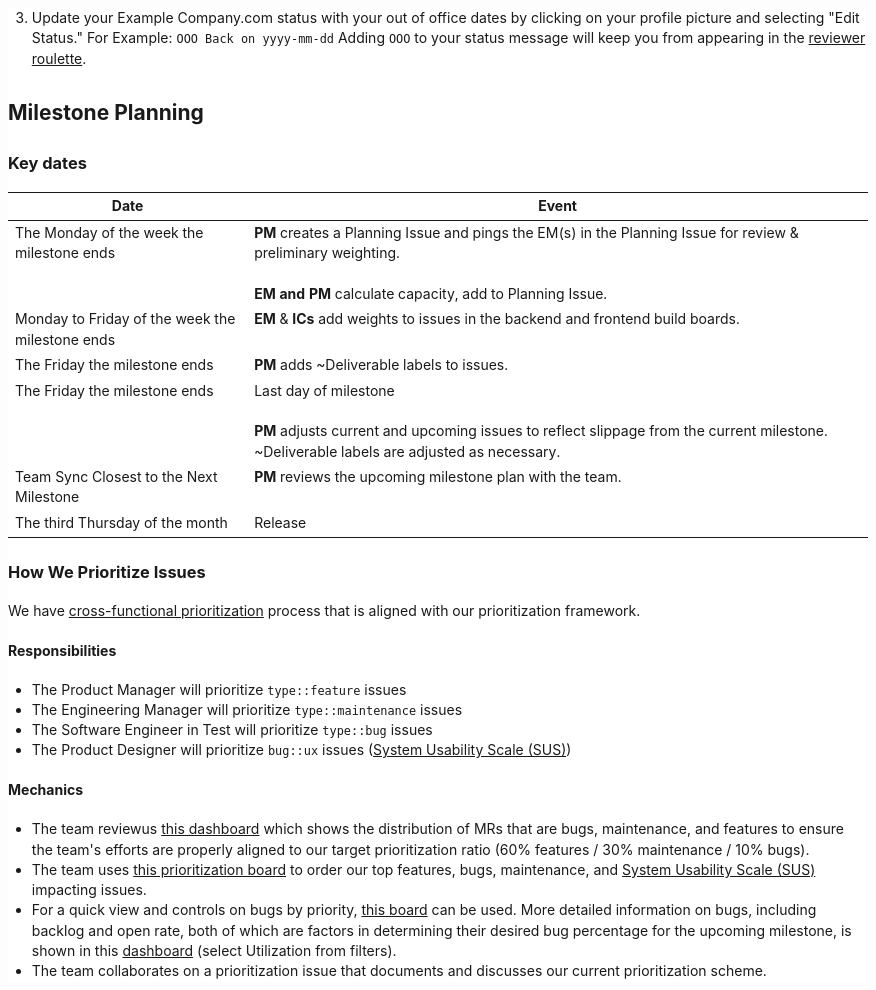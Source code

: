 3. Update your Example Company.com status with your out of office dates by clicking on your profile picture and selecting "Edit Status." For Example: `OOO Back on yyyy-mm-dd` Adding `OOO` to your status message will keep you from appearing in the [reviewer roulette](https://docs.example_company.com/ee/development/code_review.html#reviewer-roulette).

## Milestone Planning

### Key dates

| Date | Event |
| ------ | ------ |
| The Monday of the week the milestone ends |**PM** creates a Planning Issue and pings the EM(s) in the Planning Issue for review & preliminary weighting.<br><br> **EM and PM** calculate capacity, add to Planning Issue.|
| Monday to Friday of the week the milestone ends |**EM** & **ICs** add weights to issues in the backend and frontend build boards.|
| The Friday the milestone ends | **PM** adds ~Deliverable labels to issues.|
| The Friday the milestone ends |Last day of milestone<br><br> **PM** adjusts current and upcoming issues to reflect slippage from the current milestone. ~Deliverable labels are adjusted as necessary.|
| Team Sync Closest to the Next Milestone | **PM** reviews the upcoming milestone plan with the team. |
| The third Thursday of the month | Release |

### How We Prioritize Issues

We have [cross-functional prioritization](/handbook/product/cross-functional-prioritization/) process that is aligned with our prioritization framework.

#### Responsibilities

- The Product Manager will prioritize `type::feature` issues
- The Engineering Manager will prioritize `type::maintenance` issues
- The Software Engineer in Test will prioritize `type::bug` issues
- The Product Designer will prioritize `bug::ux` issues ([System Usability Scale (SUS)](/handbook/engineering/infrastructure/engineering-productivity/issue-triage/#ux-bugs))

#### Mechanics

- The team reviewus [this dashboard](/handbook/product/groups/product-analysis/engineering/dashboards/#mr-types-dashboard) which shows the distribution of MRs that are bugs, maintenance, and features to ensure the team's efforts are properly aligned to our target prioritization ratio (60% features / 30% maintenance / 10% bugs).
- The team uses [this prioritization board](https://example_company.com/example_company-org/example_company/-/boards/4416231?label_name%5B%5D=group%3A%3Autilization) to order our top features, bugs, maintenance, and [System Usability Scale (SUS)](/handbook/engineering/infrastructure/engineering-productivity/issue-triage/#ux-bugs) impacting issues.
- For a quick view and controls on bugs by priority, [this board](https://example_company.com/groups/example_company-org/-/boards/2874336?label_name[]=group%3A%3Autilization&label_name[]=type%3A%3Abug) can be used. More detailed information on bugs, including backlog and open rate, both of which are factors in determining their desired bug percentage for the upcoming milestone, is shown in this [dashboard](https://10az.online.tableau.com/t/example_company/views/OpenBugAgeOBA/BugPrioritizationDashboard) (select Utilization from filters).
- The team collaborates on a prioritization issue that documents and discusses our current prioritization scheme.
